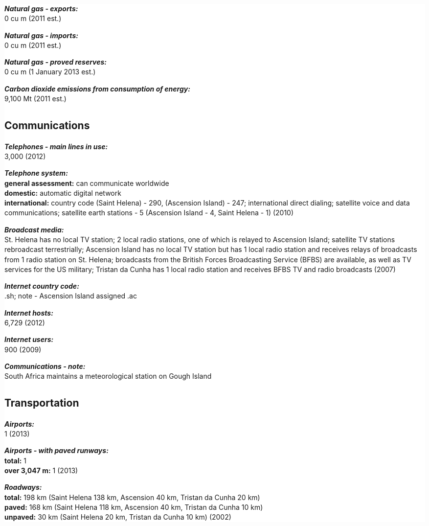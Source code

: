 **_Natural gas - exports:_**   
0 cu m (2011 est.)

**_Natural gas - imports:_**   
0 cu m (2011 est.)

**_Natural gas - proved reserves:_**   
0 cu m (1 January 2013 est.)

**_Carbon dioxide emissions from consumption of energy:_**   
9,100 Mt (2011 est.)


## Communications

**_Telephones - main lines in use:_**   
3,000 (2012)

**_Telephone system:_**   
**general assessment:** can communicate worldwide   
**domestic:** automatic digital network   
**international:** country code (Saint Helena) - 290, (Ascension Island) - 247; international direct dialing; satellite voice and data communications; satellite earth stations - 5 (Ascension Island - 4, Saint Helena - 1) (2010)

**_Broadcast media:_**   
St. Helena has no local TV station; 2 local radio stations, one of which is relayed to Ascension Island; satellite TV stations rebroadcast terrestrially; Ascension Island has no local TV station but has 1 local radio station and receives relays of broadcasts from 1 radio station on St. Helena; broadcasts from the British Forces Broadcasting Service (BFBS) are available, as well as TV services for the US military; Tristan da Cunha has 1 local radio station and receives BFBS TV and radio broadcasts (2007)

**_Internet country code:_**   
.sh; note - Ascension Island assigned .ac

**_Internet hosts:_**   
6,729 (2012)

**_Internet users:_**   
900 (2009)

**_Communications - note:_**   
South Africa maintains a meteorological station on Gough Island


## Transportation

**_Airports:_**   
1 (2013)

**_Airports - with paved runways:_**   
**total:** 1   
**over 3,047 m:** 1 (2013)

**_Roadways:_**   
**total:** 198 km (Saint Helena 138 km, Ascension 40 km, Tristan da Cunha 20 km)   
**paved:** 168 km (Saint Helena 118 km, Ascension 40 km, Tristan da Cunha 10 km)   
**unpaved:** 30 km (Saint Helena 20 km, Tristan da Cunha 10 km) (2002)
